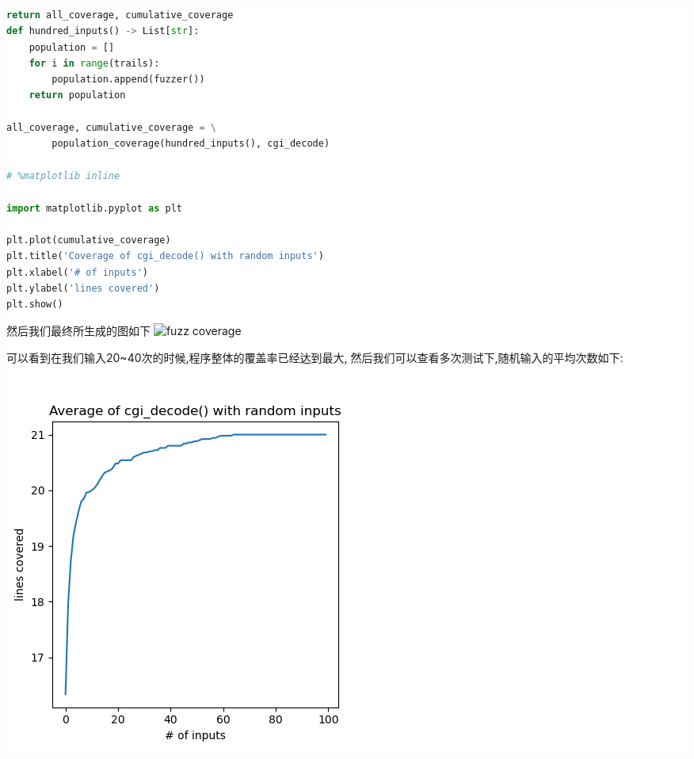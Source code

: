 ```python
return all_coverage, cumulative_coverage
def hundred_inputs() -> List[str]:
    population = []
    for i in range(trails):
        population.append(fuzzer())
    return population

all_coverage, cumulative_coverage = \
        population_coverage(hundred_inputs(), cgi_decode)

# %matplotlib inline

import matplotlib.pyplot as plt

plt.plot(cumulative_coverage)
plt.title('Coverage of cgi_decode() with random inputs')
plt.xlabel('# of inputs')
plt.ylabel('lines covered')
plt.show()
```

然后我们最终所生成的图如下
![fuzz coverage](/home/peiwithhao/Pictures/screen_print/2024-09-01-21-18-22.png)

可以看到在我们输入20~40次的时候,程序整体的覆盖率已经达到最大,
然后我们可以查看多次测试下,随机输入的平均次数如下:

![multi fuzz](img/Figure_1.png)
